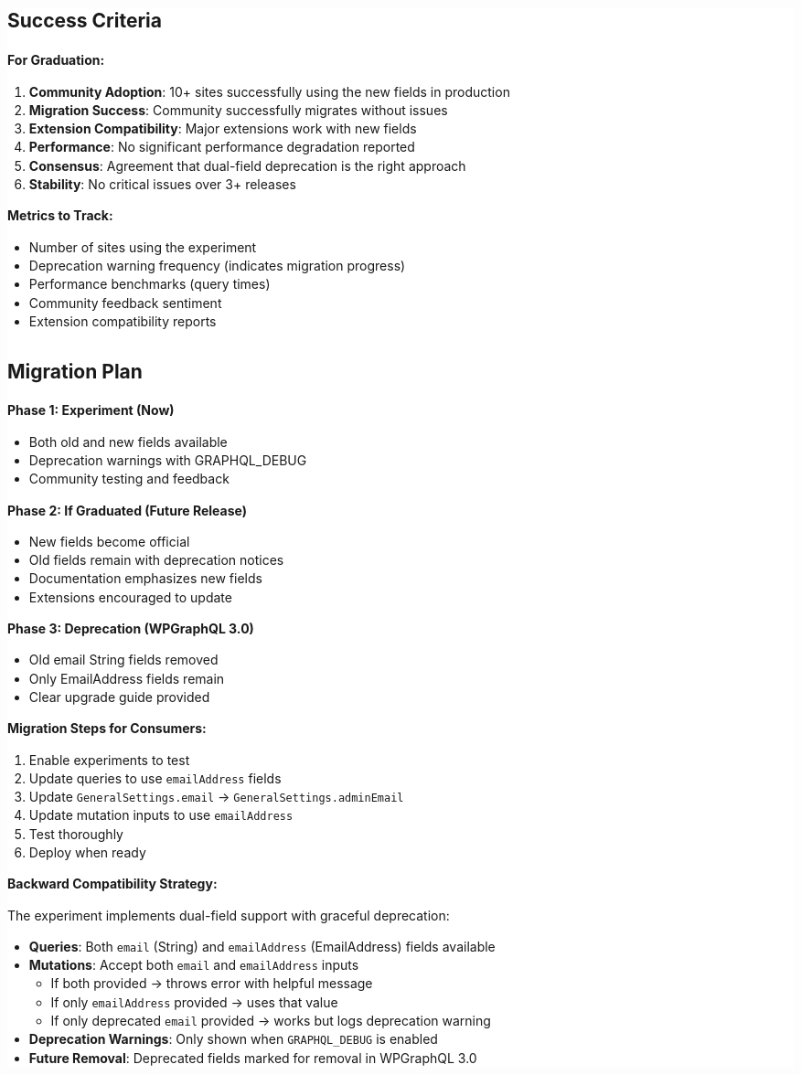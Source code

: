 ## Success Criteria

**For Graduation:**
1. **Community Adoption**: 10+ sites successfully using the new fields in production
2. **Migration Success**: Community successfully migrates without issues
3. **Extension Compatibility**: Major extensions work with new fields
4. **Performance**: No significant performance degradation reported
5. **Consensus**: Agreement that dual-field deprecation is the right approach
6. **Stability**: No critical issues over 3+ releases

**Metrics to Track:**
- Number of sites using the experiment
- Deprecation warning frequency (indicates migration progress)
- Performance benchmarks (query times)
- Community feedback sentiment
- Extension compatibility reports

## Migration Plan

**Phase 1: Experiment (Now)**
- Both old and new fields available
- Deprecation warnings with GRAPHQL_DEBUG
- Community testing and feedback

**Phase 2: If Graduated (Future Release)**
- New fields become official
- Old fields remain with deprecation notices
- Documentation emphasizes new fields
- Extensions encouraged to update

**Phase 3: Deprecation (WPGraphQL 3.0)**
- Old email String fields removed
- Only EmailAddress fields remain
- Clear upgrade guide provided

**Migration Steps for Consumers:**
1. Enable experiments to test
2. Update queries to use `emailAddress` fields
3. Update `GeneralSettings.email` → `GeneralSettings.adminEmail`
4. Update mutation inputs to use `emailAddress`
5. Test thoroughly
6. Deploy when ready

**Backward Compatibility Strategy:**

The experiment implements dual-field support with graceful deprecation:

- **Queries**: Both `email` (String) and `emailAddress` (EmailAddress) fields available
- **Mutations**: Accept both `email` and `emailAddress` inputs
  - If both provided → throws error with helpful message
  - If only `emailAddress` provided → uses that value
  - If only deprecated `email` provided → works but logs deprecation warning
- **Deprecation Warnings**: Only shown when `GRAPHQL_DEBUG` is enabled
- **Future Removal**: Deprecated fields marked for removal in WPGraphQL 3.0
